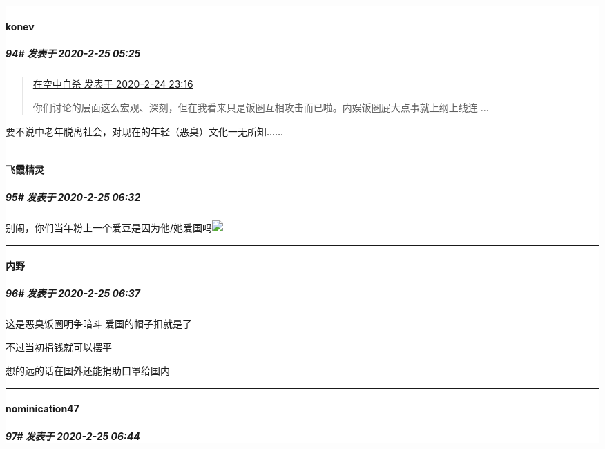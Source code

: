 





-----

####  konev  
##### 94#       发表于 2020-2-25 05:25



<blockquote><a href="httphttps://bbs.saraba1st.com/2b/forum.php?mod=redirect&amp;goto=findpost&amp;pid=46514827&amp;ptid=1915525" target="_blank">在空中自杀 发表于 2020-2-24 23:16</a>

你们讨论的层面这么宏观、深刻，但在我看来只是饭圈互相攻击而已啦。内娱饭圈屁大点事就上纲上线连 ...</blockquote>
要不说中老年脱离社会，对现在的年轻（恶臭）文化一无所知……







-----

####  飞霞精灵  
##### 95#       发表于 2020-2-25 06:32




别闹，你们当年粉上一个爱豆是因为他/她爱国吗<img src="https://static.saraba1st.com/image/smiley/face2017/067.png" referrerpolicy="no-referrer">







-----

####  内野  
##### 96#       发表于 2020-2-25 06:37




这是恶臭饭圈明争暗斗 爱国的帽子扣就是了

不过当初捐钱就可以摆平

想的远的话在国外还能捐助口罩给国内







-----

####  nominication47  
##### 97#       发表于 2020-2-25 06:44


